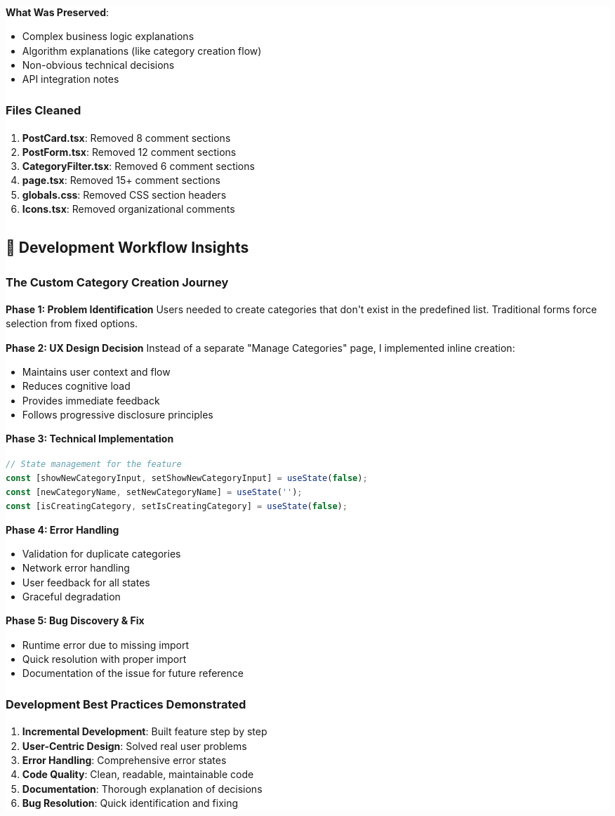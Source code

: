 **What Was Preserved**:
- Complex business logic explanations
- Algorithm explanations (like category creation flow)
- Non-obvious technical decisions
- API integration notes

### Files Cleaned
1. **PostCard.tsx**: Removed 8 comment sections
2. **PostForm.tsx**: Removed 12 comment sections
3. **CategoryFilter.tsx**: Removed 6 comment sections
4. **page.tsx**: Removed 15+ comment sections
5. **globals.css**: Removed CSS section headers
6. **Icons.tsx**: Removed organizational comments

## 🔧 Development Workflow Insights

### The Custom Category Creation Journey

**Phase 1: Problem Identification**
Users needed to create categories that don't exist in the predefined list. Traditional forms force selection from fixed options.

**Phase 2: UX Design Decision**
Instead of a separate "Manage Categories" page, I implemented inline creation:
- Maintains user context and flow
- Reduces cognitive load
- Provides immediate feedback
- Follows progressive disclosure principles

**Phase 3: Technical Implementation**
```typescript
// State management for the feature
const [showNewCategoryInput, setShowNewCategoryInput] = useState(false);
const [newCategoryName, setNewCategoryName] = useState('');
const [isCreatingCategory, setIsCreatingCategory] = useState(false);
```

**Phase 4: Error Handling**
- Validation for duplicate categories
- Network error handling
- User feedback for all states
- Graceful degradation

**Phase 5: Bug Discovery & Fix**
- Runtime error due to missing import
- Quick resolution with proper import
- Documentation of the issue for future reference

### Development Best Practices Demonstrated

1. **Incremental Development**: Built feature step by step
2. **User-Centric Design**: Solved real user problems
3. **Error Handling**: Comprehensive error states
4. **Code Quality**: Clean, readable, maintainable code
5. **Documentation**: Thorough explanation of decisions
6. **Bug Resolution**: Quick identification and fixing

